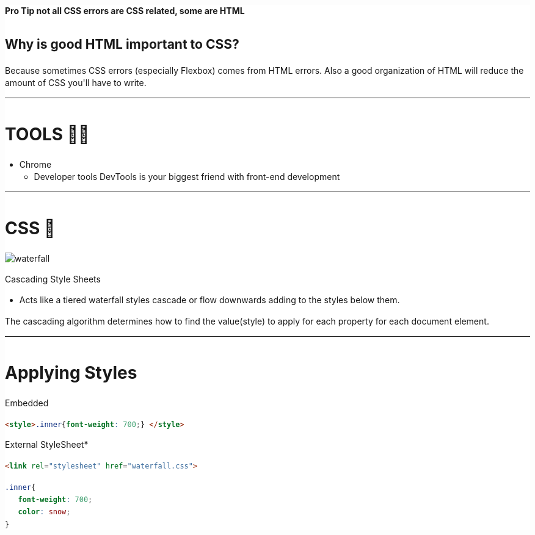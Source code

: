 #### Pro Tip not all CSS errors are CSS related, some are HTML

## Why is good HTML important to CSS?

Because sometimes CSS errors (especially Flexbox) comes from HTML errors. Also a good organization of HTML will reduce the amount of CSS you'll have to write.

---

# TOOLS 🔧🔨

- Chrome
  - Developer tools
    DevTools is your biggest friend with front-end development

---

# CSS 📃

![waterfall](https://raw.githubusercontent.com/tborsa/LighthouseLabs/master/lectures/Week3/Day1/Lecture/assets/waterfall.gif)

Cascading Style Sheets

- Acts like a tiered waterfall
  styles cascade or flow downwards adding to the styles below them.

The cascading algorithm determines how to find the value(style) to apply for each property for each document element.

---

# Applying Styles

Embedded

```HTML
<style>.inner{font-weight: 700;} </style>
```

External StyleSheet\*

```HTML
<link rel="stylesheet" href="waterfall.css">
```

```CSS
.inner{
   font-weight: 700;
   color: snow;
}
```
